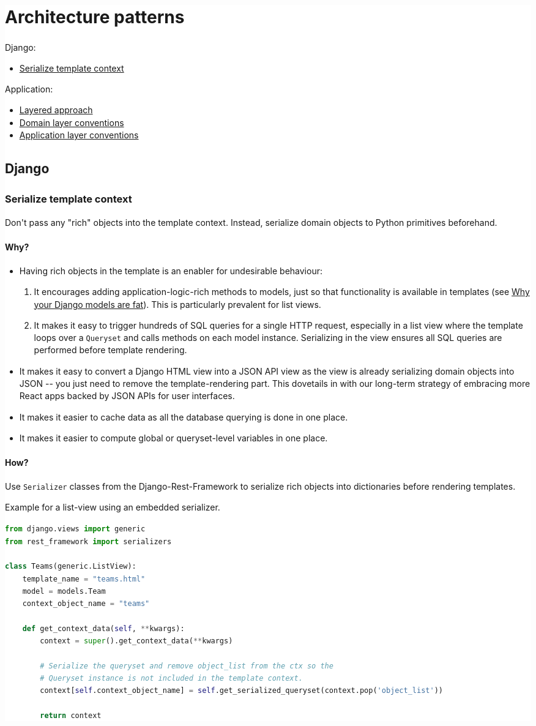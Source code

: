 # Architecture patterns

Django:

- [Serialize template context](#serialize-template-context)

Application:

- [Layered approach](#layered-approach)
- [Domain layer conventions](#domain-layer-conventions)
- [Application layer conventions](#application-layer-conventions)

## Django

### Serialize template context

Don't pass any "rich" objects into the template context. Instead, serialize
domain objects to Python primitives beforehand.

#### Why?

- Having rich objects in the template is an enabler for undesirable behaviour:

  1. It encourages adding application-logic-rich methods to models, just so that
     functionality is available in templates (see [Why your Django models are fat](https://codeinthehole.com/lists/why-your-models-are-fat/)). 
     This is particularly prevalent for list views.

  2. It makes it easy to trigger hundreds of SQL queries for a single HTTP
     request, especially in a list view where the template loops over a
     `Queryset` and calls methods on each model instance. Serializing in the
     view ensures all SQL queries are performed before template rendering.

- It makes it easy to convert a Django HTML view into a JSON API view as the
  view is already serializing domain objects into JSON -- you just need to remove
  the template-rendering part. This dovetails in with our long-term strategy of
  embracing more React apps backed by JSON APIs for user interfaces.

- It makes it easier to cache data as all the database querying is done in one
  place.

- It makes it easier to compute global or queryset-level variables in one place.

#### How? 

Use `Serializer` classes from the Django-Rest-Framework to serialize rich
objects into dictionaries before rendering templates.

Example for a list-view using an embedded serializer.

```python
from django.views import generic
from rest_framework import serializers

class Teams(generic.ListView):
    template_name = "teams.html"
    model = models.Team
    context_object_name = "teams"

    def get_context_data(self, **kwargs):
        context = super().get_context_data(**kwargs)

        # Serialize the queryset and remove object_list from the ctx so the 
        # Queryset instance is not included in the template context.
        context[self.context_object_name] = self.get_serialized_queryset(context.pop('object_list'))

        return context
```